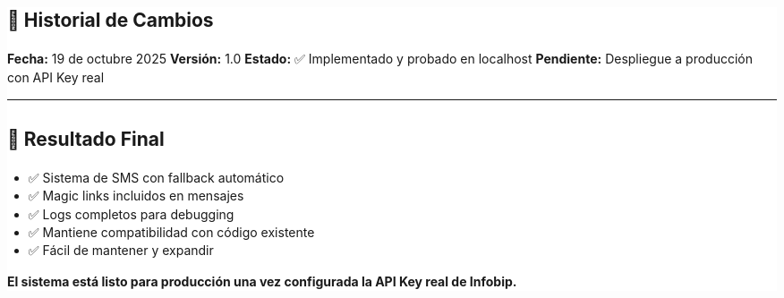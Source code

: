 
## 📅 Historial de Cambios

**Fecha:** 19 de octubre 2025
**Versión:** 1.0
**Estado:** ✅ Implementado y probado en localhost
**Pendiente:** Despliegue a producción con API Key real

---

## 🎉 Resultado Final

- ✅ Sistema de SMS con fallback automático
- ✅ Magic links incluidos en mensajes
- ✅ Logs completos para debugging
- ✅ Mantiene compatibilidad con código existente
- ✅ Fácil de mantener y expandir

**El sistema está listo para producción una vez configurada la API Key real de Infobip.**
